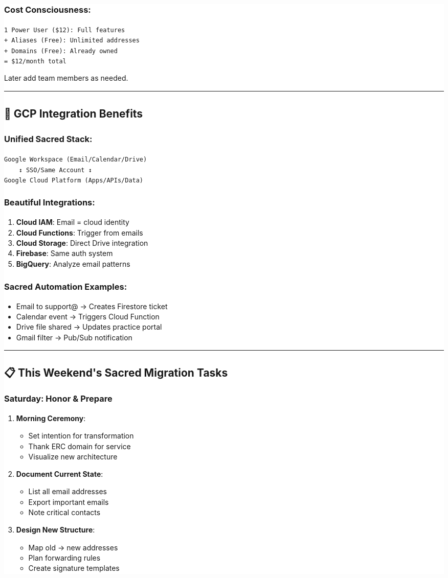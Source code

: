 ### Cost Consciousness:
```
1 Power User ($12): Full features
+ Aliases (Free): Unlimited addresses
+ Domains (Free): Already owned
= $12/month total
```

Later add team members as needed.

---

## 🔮 GCP Integration Benefits

### Unified Sacred Stack:
```
Google Workspace (Email/Calendar/Drive)
    ↕️ SSO/Same Account ↕️
Google Cloud Platform (Apps/APIs/Data)
```

### Beautiful Integrations:
1. **Cloud IAM**: Email = cloud identity
2. **Cloud Functions**: Trigger from emails
3. **Cloud Storage**: Direct Drive integration
4. **Firebase**: Same auth system
5. **BigQuery**: Analyze email patterns

### Sacred Automation Examples:
- Email to support@ → Creates Firestore ticket
- Calendar event → Triggers Cloud Function
- Drive file shared → Updates practice portal
- Gmail filter → Pub/Sub notification

---

## 📋 This Weekend's Sacred Migration Tasks

### Saturday: Honor & Prepare
1. **Morning Ceremony**:
   - Set intention for transformation
   - Thank ERC domain for service
   - Visualize new architecture

2. **Document Current State**:
   - List all email addresses
   - Export important emails
   - Note critical contacts

3. **Design New Structure**:
   - Map old → new addresses
   - Plan forwarding rules
   - Create signature templates
